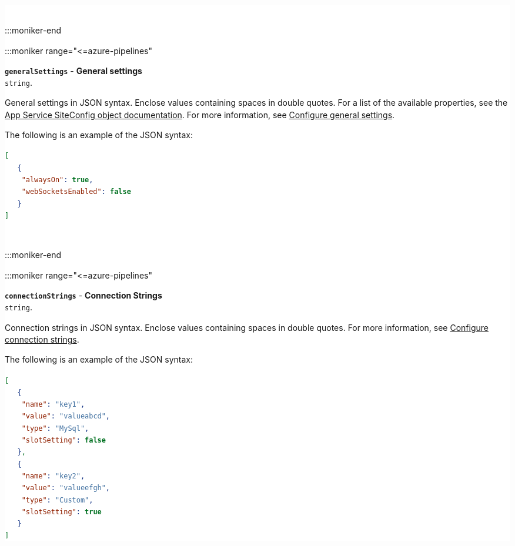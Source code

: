 <br>

:::moniker-end


:::moniker range="<=azure-pipelines"

**`generalSettings`** - **General settings**<br>
`string`.<br>

General settings in JSON syntax. Enclose values containing spaces in double quotes. For a list of the available properties, see the [App Service SiteConfig object documentation](/azure/templates/microsoft.web/sites). For more information, see [Configure general settings](/azure/app-service/configure-common#configure-general-settings).

The following is an example of the JSON syntax:

```json
[
   {
    "alwaysOn": true,
    "webSocketsEnabled": false
   }
]
```

<br>

:::moniker-end


:::moniker range="<=azure-pipelines"

**`connectionStrings`** - **Connection Strings**<br>
`string`.<br>

Connection strings in JSON syntax. Enclose values containing spaces in double quotes. For more information, see [Configure connection strings](/azure/app-service/configure-common#configure-connection-strings).

The following is an example of the JSON syntax:

```json
[
   {
    "name": "key1",
    "value": "valueabcd",
    "type": "MySql",
    "slotSetting": false
   },
   {
    "name": "key2",
    "value": "valueefgh",
    "type": "Custom",
    "slotSetting": true
   }
]
```
